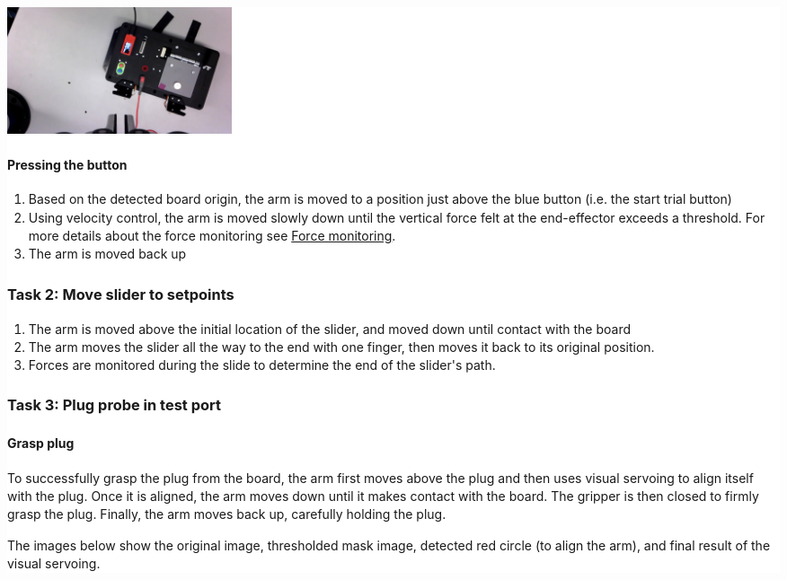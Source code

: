   <img src="docs/images/button/result.jpg" width="250" />
</p>

#### Pressing the button
1. Based on the detected board origin, the arm is moved to a position just above the blue button (i.e. the start trial button)
2. Using velocity control, the arm is moved slowly down until the vertical force felt at the end-effector exceeds a threshold. For more details about the force monitoring see [Force monitoring](#force-monitoring).
3. The arm is moved back up

### Task 2: Move slider to setpoints
1. The arm is moved above the initial location of the slider, and moved down until contact with the board
2. The arm moves the slider all the way to the end with one finger, then moves it back to its original position.
3. Forces are monitored during the slide to determine the end of the slider's path.

### Task 3: Plug probe in test port
#### Grasp plug
To successfully grasp the plug from the board, the arm first moves above the plug and then uses visual servoing to align itself with the plug. Once it is aligned, the arm moves down until it makes contact with the board. The gripper is then closed to firmly grasp the plug. Finally, the arm moves back up, carefully holding the plug.

The images below show the original image, thresholded mask image,  detected red circle (to align the arm), and final result of the visual servoing.
